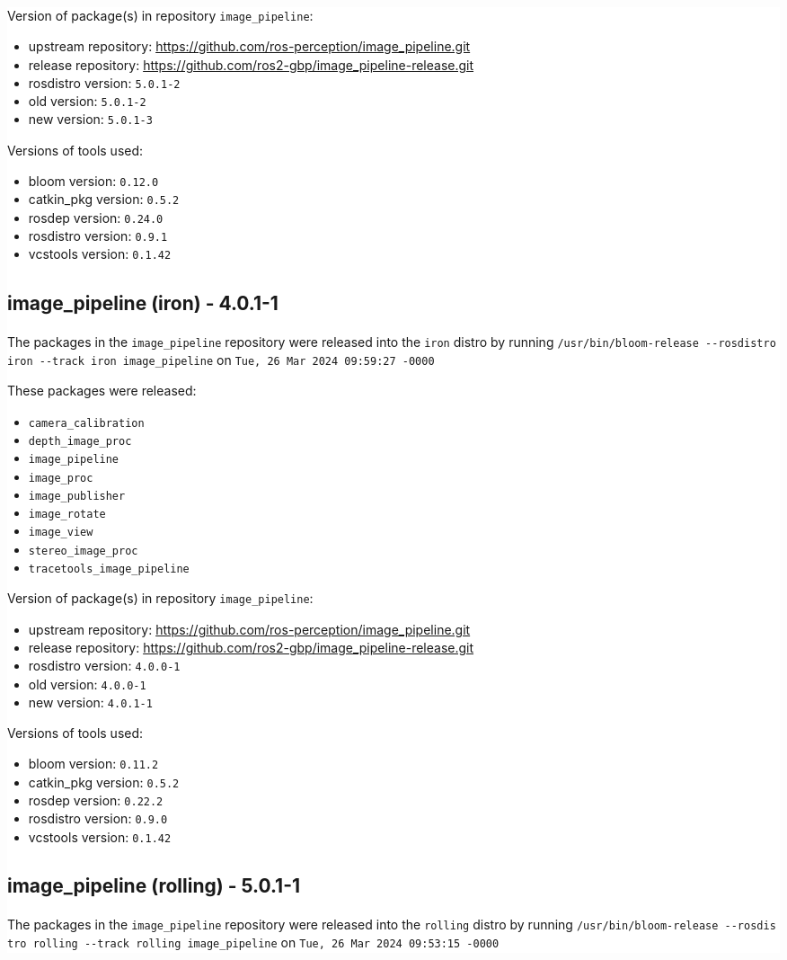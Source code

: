 Version of package(s) in repository `image_pipeline`:

- upstream repository: https://github.com/ros-perception/image_pipeline.git
- release repository: https://github.com/ros2-gbp/image_pipeline-release.git
- rosdistro version: `5.0.1-2`
- old version: `5.0.1-2`
- new version: `5.0.1-3`

Versions of tools used:

- bloom version: `0.12.0`
- catkin_pkg version: `0.5.2`
- rosdep version: `0.24.0`
- rosdistro version: `0.9.1`
- vcstools version: `0.1.42`


## image_pipeline (iron) - 4.0.1-1

The packages in the `image_pipeline` repository were released into the `iron` distro by running `/usr/bin/bloom-release --rosdistro iron --track iron image_pipeline` on `Tue, 26 Mar 2024 09:59:27 -0000`

These packages were released:
- `camera_calibration`
- `depth_image_proc`
- `image_pipeline`
- `image_proc`
- `image_publisher`
- `image_rotate`
- `image_view`
- `stereo_image_proc`
- `tracetools_image_pipeline`

Version of package(s) in repository `image_pipeline`:

- upstream repository: https://github.com/ros-perception/image_pipeline.git
- release repository: https://github.com/ros2-gbp/image_pipeline-release.git
- rosdistro version: `4.0.0-1`
- old version: `4.0.0-1`
- new version: `4.0.1-1`

Versions of tools used:

- bloom version: `0.11.2`
- catkin_pkg version: `0.5.2`
- rosdep version: `0.22.2`
- rosdistro version: `0.9.0`
- vcstools version: `0.1.42`


## image_pipeline (rolling) - 5.0.1-1

The packages in the `image_pipeline` repository were released into the `rolling` distro by running `/usr/bin/bloom-release --rosdistro rolling --track rolling image_pipeline` on `Tue, 26 Mar 2024 09:53:15 -0000`
